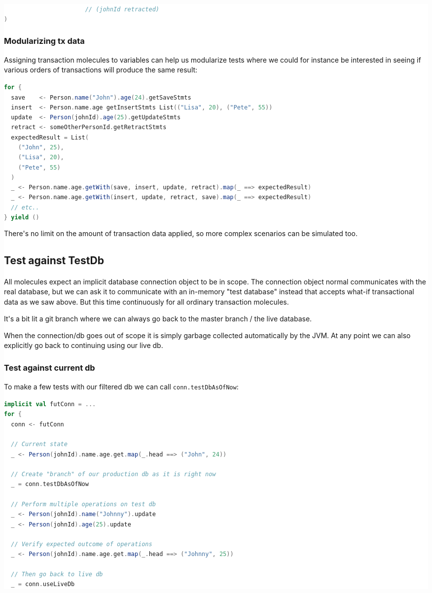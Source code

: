 ```scala
                       // (johnId retracted)
)
```

### Modularizing tx data

Assigning transaction molecules to variables can help us modularize tests where we could for instance be interested in seeing if various orders of transactions will produce the same result:

```scala
for {
  save    <- Person.name("John").age(24).getSaveStmts
  insert  <- Person.name.age getInsertStmts List(("Lisa", 20), ("Pete", 55))
  update  <- Person(johnId).age(25).getUpdateStmts
  retract <- someOtherPersonId.getRetractStmts
  expectedResult = List(
    ("John", 25),
    ("Lisa", 20),
    ("Pete", 55) 
  )     
  _ <- Person.name.age.getWith(save, insert, update, retract).map(_ ==> expectedResult) 
  _ <- Person.name.age.getWith(insert, update, retract, save).map(_ ==> expectedResult)
  // etc..
} yield ()
```
There's no limit on the amount of transaction data applied, so more complex scenarios can be simulated too.



## Test against TestDb


All molecules expect an implicit database connection object to be in scope. The connection object normal communicates with the real database, but we can ask it to communicate with an in-memory "test database" instead that accepts what-if transactional data as we saw above. But this time continuously for all ordinary transaction molecules. 

It's a bit lit a git branch where we can always go back to the master branch / the live database.

When the connection/db goes out of scope it is simply garbage collected automatically by the JVM. At any point we can also explicitly go back to continuing using our live db.

### Test against current db

To make a few tests with our filtered db we can call `conn.testDbAsOfNow`:

```scala
implicit val futConn = ...
for {
  conn <- futConn
  
  // Current state
  _ <- Person(johnId).name.age.get.map(_.head ==> ("John", 24))
  
  // Create "branch" of our production db as it is right now
  _ = conn.testDbAsOfNow  
  
  // Perform multiple operations on test db
  _ <- Person(johnId).name("Johnny").update
  _ <- Person(johnId).age(25).update
  
  // Verify expected outcome of operations
  _ <- Person(johnId).name.age.get.map(_.head ==> ("Johnny", 25))
  
  // Then go back to live db
  _ = conn.useLiveDb
```